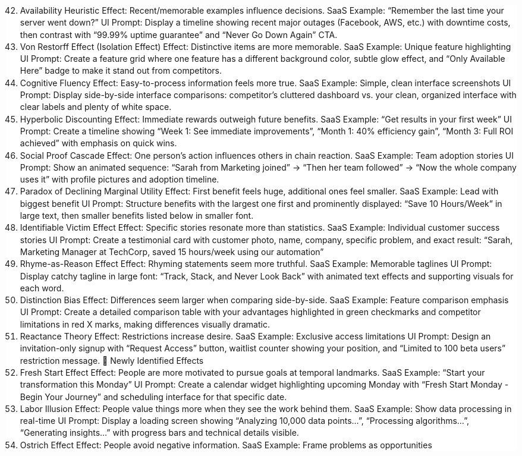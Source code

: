 42. Availability Heuristic
    Effect: Recent/memorable examples influence decisions.
    SaaS Example: “Remember the last time your server went down?”
    UI Prompt: Display a timeline showing recent major outages (Facebook, AWS, etc.) with downtime costs, then contrast with “99.99% uptime guarantee” and “Never Go Down Again” CTA.
43. Von Restorff Effect (Isolation Effect)
    Effect: Distinctive items are more memorable.
    SaaS Example: Unique feature highlighting
    UI Prompt: Create a feature grid where one feature has a different background color, subtle glow effect, and “Only Available Here” badge to make it stand out from competitors.
44. Cognitive Fluency
    Effect: Easy-to-process information feels more true.
    SaaS Example: Simple, clean interface screenshots
    UI Prompt: Display side-by-side interface comparisons: competitor’s cluttered dashboard vs. your clean, organized interface with clear labels and plenty of white space.
45. Hyperbolic Discounting
    Effect: Immediate rewards outweigh future benefits.
    SaaS Example: “Get results in your first week”
    UI Prompt: Create a timeline showing “Week 1: See immediate improvements”, “Month 1: 40% efficiency gain”, “Month 3: Full ROI achieved” with emphasis on quick wins.
46. Social Proof Cascade
    Effect: One person’s action influences others in chain reaction.
    SaaS Example: Team adoption stories
    UI Prompt: Show an animated sequence: “Sarah from Marketing joined” → “Then her team followed” → “Now the whole company uses it” with profile pictures and adoption timeline.
47. Paradox of Declining Marginal Utility
    Effect: First benefit feels huge, additional ones feel smaller.
    SaaS Example: Lead with biggest benefit
    UI Prompt: Structure benefits with the largest one first and prominently displayed: “Save 10 Hours/Week” in large text, then smaller benefits listed below in smaller font.
48. Identifiable Victim Effect
    Effect: Specific stories resonate more than statistics.
    SaaS Example: Individual customer success stories
    UI Prompt: Create a testimonial card with customer photo, name, company, specific problem, and exact result: “Sarah, Marketing Manager at TechCorp, saved 15 hours/week using our automation”
49. Rhyme-as-Reason Effect
    Effect: Rhyming statements seem more truthful.
    SaaS Example: Memorable taglines
    UI Prompt: Display catchy tagline in large font: “Track, Stack, and Never Look Back” with animated text effects and supporting visuals for each word.
50. Distinction Bias
    Effect: Differences seem larger when comparing side-by-side.
    SaaS Example: Feature comparison emphasis
    UI Prompt: Create a detailed comparison table with your advantages highlighted in green checkmarks and competitor limitations in red X marks, making differences visually dramatic.
51. Reactance Theory
    Effect: Restrictions increase desire.
    SaaS Example: Exclusive access limitations
    UI Prompt: Design an invitation-only signup with “Request Access” button, waitlist counter showing your position, and “Limited to 100 beta users” restriction message.
    🧪 Newly Identified Effects
52. Fresh Start Effect
    Effect: People are more motivated to pursue goals at temporal landmarks.
    SaaS Example: “Start your transformation this Monday”
    UI Prompt: Create a calendar widget highlighting upcoming Monday with “Fresh Start Monday - Begin Your Journey” and scheduling interface for that specific date.
53. Labor Illusion
    Effect: People value things more when they see the work behind them.
    SaaS Example: Show data processing in real-time
    UI Prompt: Display a loading screen showing “Analyzing 10,000 data points…”, “Processing algorithms…”, “Generating insights…” with progress bars and technical details visible.
54. Ostrich Effect
    Effect: People avoid negative information.
    SaaS Example: Frame problems as opportunities
